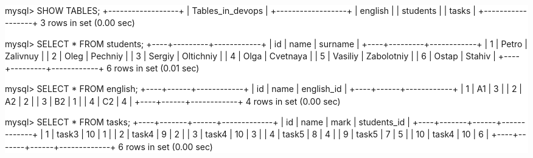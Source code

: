 mysql> SHOW TABLES;
+------------------+
| Tables_in_devops |
+------------------+
| english          |
| students         |
| tasks            |
+------------------+
3 rows in set (0.00 sec)

mysql> SELECT * FROM students;
+----+---------+------------+
| id | name    | surname    |
+----+---------+------------+
|  1 | Petro   | Zalivnuy   |
|  2 | Oleg    | Pechniy    |
|  3 | Sergiy  | Oltichniy  |
|  4 | Olga    | Cvetnaya   |
|  5 | Vasiliy | Zabolotniy |
|  6 | Ostap   | Stahiv     |
+----+---------+------------+
6 rows in set (0.01 sec)

mysql> SELECT * FROM english;
+----+------+------------+
| id | name | english_id |
+----+------+------------+
|  1 | A1   |          3 |
|  2 | A2   |          2 |
|  3 | B2   |          1 |
|  4 | C2   |          4 |
+----+------+------------+
4 rows in set (0.00 sec)

mysql> SELECT * FROM tasks;
+----+-------+------+-------------+
| id | name  | mark | students_id |
+----+-------+------+-------------+
|  1 | task3 |   10 |           1 |
|  2 | task4 |    9 |           2 |
|  3 | task4 |   10 |           3 |
|  4 | task5 |    8 |           4 |
|  9 | task5 |    7 |           5 |
| 10 | task4 |   10 |           6 |
+----+-------+------+-------------+
6 rows in set (0.00 sec)
